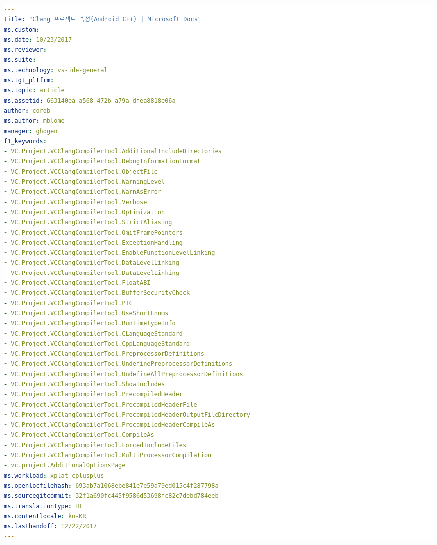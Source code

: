 ```yaml
---
title: "Clang 프로젝트 속성(Android C++) | Microsoft Docs"
ms.custom: 
ms.date: 10/23/2017
ms.reviewer: 
ms.suite: 
ms.technology: vs-ide-general
ms.tgt_pltfrm: 
ms.topic: article
ms.assetid: 663140ea-a568-472b-a79a-dfea8818e06a
author: corob
ms.author: mblome
manager: ghogen
f1_keywords:
- VC.Project.VCClangCompilerTool.AdditionalIncludeDirectories
- VC.Project.VCClangCompilerTool.DebugInformationFormat
- VC.Project.VCClangCompilerTool.ObjectFile
- VC.Project.VCClangCompilerTool.WarningLevel
- VC.Project.VCClangCompilerTool.WarnAsError
- VC.Project.VCClangCompilerTool.Verbose
- VC.Project.VCClangCompilerTool.Optimization
- VC.Project.VCClangCompilerTool.StrictAliasing
- VC.Project.VCClangCompilerTool.OmitFramePointers
- VC.Project.VCClangCompilerTool.ExceptionHandling
- VC.Project.VCClangCompilerTool.EnableFunctionLevelLinking
- VC.Project.VCClangCompilerTool.DataLevelLinking
- VC.Project.VCClangCompilerTool.DataLevelLinking
- VC.Project.VCClangCompilerTool.FloatABI
- VC.Project.VCClangCompilerTool.BufferSecurityCheck
- VC.Project.VCClangCompilerTool.PIC
- VC.Project.VCClangCompilerTool.UseShortEnums
- VC.Project.VCClangCompilerTool.RuntimeTypeInfo
- VC.Project.VCClangCompilerTool.CLanguageStandard
- VC.Project.VCClangCompilerTool.CppLanguageStandard
- VC.Project.VCClangCompilerTool.PreprocessorDefinitions
- VC.Project.VCClangCompilerTool.UndefinePreprocessorDefinitions
- VC.Project.VCClangCompilerTool.UndefineAllPreprocessorDefinitions
- VC.Project.VCClangCompilerTool.ShowIncludes
- VC.Project.VCClangCompilerTool.PrecompiledHeader
- VC.Project.VCClangCompilerTool.PrecompiledHeaderFile
- VC.Project.VCClangCompilerTool.PrecompiledHeaderOutputFileDirectory
- VC.Project.VCClangCompilerTool.PrecompiledHeaderCompileAs
- VC.Project.VCClangCompilerTool.CompileAs
- VC.Project.VCClangCompilerTool.ForcedIncludeFiles
- VC.Project.VCClangCompilerTool.MultiProcessorCompilation
- vc.project.AdditionalOptionsPage
ms.workload: xplat-cplusplus
ms.openlocfilehash: 693ab7a1068ebe841e7e59a79ed015c4f287798a
ms.sourcegitcommit: 32f1a690fc445f9586d53698fc82c7debd784eeb
ms.translationtype: HT
ms.contentlocale: ko-KR
ms.lasthandoff: 12/22/2017
---
```
